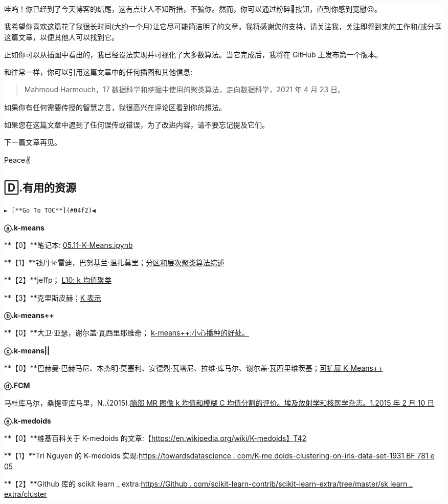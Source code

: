 哇呜！你已经到了今天博客的结尾，这有点让人不知所措，不骗你。然而，你可以通过粉碎👏按钮，直到你感到宽慰😌。

我希望你喜欢这篇花了我很长时间(大约一个月)让它尽可能简洁明了的文章。我将感谢您的支持，请关注我，关注即将到来的工作和/或分享这篇文章，以便其他人可以找到它。

正如你可以从插图中看出的，我已经设法实现并可视化了大多数算法。当它完成后，我将在 GitHub 上发布第一个版本。

和往常一样，你可以引用这篇文章中的任何插图和其他信息:

> Mahmoud Harmouch，17 数据科学和挖掘中使用的聚类算法，走向数据科学，2021 年 4 月 23 日。

如果你有任何需要传授的智慧之言，我很高兴在评论区看到你的想法。

如果您在这篇文章中遇到了任何误传或错误，为了改进内容，请不要忘记提及它们。

下一篇文章再见。

Peace✌️

## 🄳.有用的资源

```
► [**Go To TOC**](#04f2)◀
```

**ⓐ.k-means**

**【0】**笔记本: [05.11-K-Means.ipynb](https://colab.research.google.com/github/jakevdp/PythonDataScienceHandbook/blob/master/notebooks/05.11-K-Means.ipynb#scrollTo=hIA9Xj4ds_KV)

**【1】**钱丹·k·雷迪，巴努基兰·温扎莫里；[分区和层次聚类算法综述](https://dmkd.cs.vt.edu/papers/kmeans13.pdf)

**【2】**jeffp； [L10: k 均值聚类](https://www.cs.utah.edu/~jeffp/teaching/cs5955/L10-kmeans.pdf)

**【3】**克里斯皮赫；[K 表示](https://stanford.edu/~cpiech/cs221/handouts/kmeans.html)

**ⓑ.k-means++**

**【0】**大卫·亚瑟，谢尔盖·瓦西里耶维奇； [k-means++:小心播种的好处。](http://ilpubs.stanford.edu:8090/778/1/2006-13.pdf)

**ⓒ.k-means||**

**【0】**巴赫曼·巴赫马尼、本杰明·莫塞利、安德烈·瓦塔尼、拉维·库马尔、谢尔盖·瓦西里维茨基；[可扩展 K-Means++](https://theory.stanford.edu/~sergei/papers/vldb12-kmpar.pdf)

**ⓓ.FCM**

马杜库马尔，桑提亚库马里，N..(2015).[脑部 MR 图像 k 均值和模糊 C 均值分割的评价。埃及放射学和核医学杂志。1.2015 年 2 月 10 日](https://www.researchgate.net/publication/274096080_Evaluation_of_k-Means_and_fuzzy_C-Means_segmentation_of_MR_images_of_brain)

**ⓔ.k-medoids**

**【0】**维基百科关于 K-medoids 的文章:【https://en.wikipedia.org/wiki/K-medoids】T42

**【1】**Tri Nguyen 的 K-medoids 实现:[https://towardsdatascience . com/K-me doids-clustering-on-iris-data-set-1931 BF 781 e 05](https://laptrinhx.com/link/?l=https%3A%2F%2Ftowardsdatascience.com%2Fk-medoids-clustering-on-iris-data-set-1931bf781e05)

**【2】**Github 库的 scikit learn _ extra:[https://Github . com/scikit-learn-contrib/scikit-learn-extra/tree/master/sk learn _ extra/cluster](https://laptrinhx.com/link/?l=https%3A%2F%2Fgithub.com%2Fscikit-learn-contrib%2Fscikit-learn-extra%2Ftree%2Fmaster%2Fsklearn_extra%2Fcluster)
